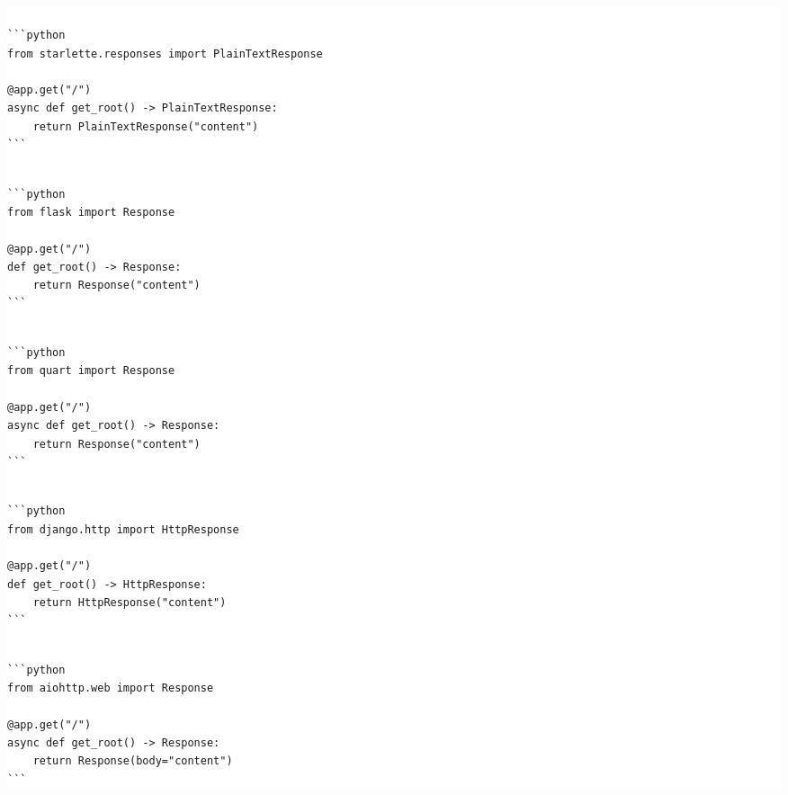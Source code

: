 ````{tab} Starlette

```python
from starlette.responses import PlainTextResponse

@app.get("/")
async def get_root() -> PlainTextResponse:
    return PlainTextResponse("content")
```

````

````{tab} Flask

```python
from flask import Response

@app.get("/")
def get_root() -> Response:
    return Response("content")
```

````

````{tab} Quart

```python
from quart import Response

@app.get("/")
async def get_root() -> Response:
    return Response("content")
```

````

````{tab} Django

```python
from django.http import HttpResponse

@app.get("/")
def get_root() -> HttpResponse:
    return HttpResponse("content")
```

````

````{tab} Aiohttp

```python
from aiohttp.web import Response

@app.get("/")
async def get_root() -> Response:
    return Response(body="content")
```

````
